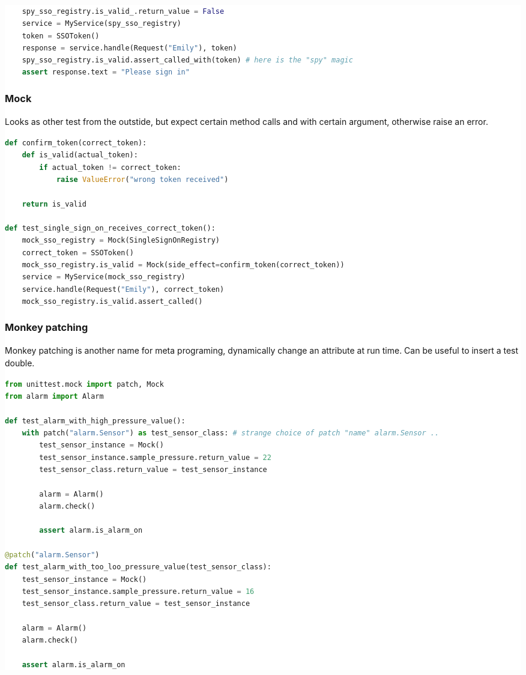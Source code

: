 ```python
    spy_sso_registry.is_valid_.return_value = False
    service = MyService(spy_sso_registry)
    token = SSOToken()
    response = service.handle(Request("Emily"), token)
    spy_sso_registry.is_valid.assert_called_with(token) # here is the "spy" magic
    assert response.text = "Please sign in"
```

### Mock
Looks as other test from the outstide, but expect certain method calls and with certain argument, otherwise raise an error.

```python
def confirm_token(correct_token):
    def is_valid(actual_token):
        if actual_token != correct_token:
            raise ValueError("wrong token received")
    
    return is_valid

def test_single_sign_on_receives_correct_token():
    mock_sso_registry = Mock(SingleSignOnRegistry)
    correct_token = SSOToken()
    mock_sso_registry.is_valid = Mock(side_effect=confirm_token(correct_token))
    service = MyService(mock_sso_registry)
    service.handle(Request("Emily"), correct_token)
    mock_sso_registry.is_valid.assert_called()
```

### Monkey patching
Monkey patching is another name for meta programing, dynamically change an attribute at run time.
Can be useful to insert a test double.

```python
from unittest.mock import patch, Mock
from alarm import Alarm

def test_alarm_with_high_pressure_value():
    with patch("alarm.Sensor") as test_sensor_class: # strange choice of patch "name" alarm.Sensor ..
        test_sensor_instance = Mock()
        test_sensor_instance.sample_pressure.return_value = 22
        test_sensor_class.return_value = test_sensor_instance

        alarm = Alarm()
        alarm.check()

        assert alarm.is_alarm_on

@patch("alarm.Sensor")
def test_alarm_with_too_loo_pressure_value(test_sensor_class):
    test_sensor_instance = Mock()
    test_sensor_instance.sample_pressure.return_value = 16
    test_sensor_class.return_value = test_sensor_instance

    alarm = Alarm()
    alarm.check()

    assert alarm.is_alarm_on
```
